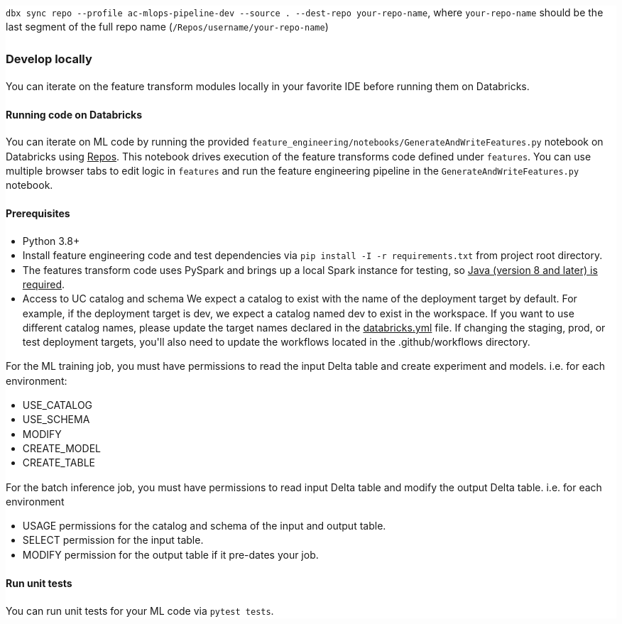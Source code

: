   `dbx sync repo --profile ac-mlops-pipeline-dev --source . --dest-repo your-repo-name`, where `your-repo-name` should be the last segment of the full repo name (`/Repos/username/your-repo-name`)


### Develop locally

You can iterate on the feature transform modules locally in your favorite IDE before running them on Databricks.  

#### Running code on Databricks
You can iterate on ML code by running the provided `feature_engineering/notebooks/GenerateAndWriteFeatures.py` notebook on Databricks using
[Repos](https://learn.microsoft.com/azure/databricks/repos/index). This notebook drives execution of
the feature transforms code defined under ``features``. You can use multiple browser tabs to edit
logic in `features` and run the feature engineering pipeline in the `GenerateAndWriteFeatures.py` notebook.

#### Prerequisites
* Python 3.8+
* Install feature engineering code and test dependencies via `pip install -I -r requirements.txt` from project root directory.
* The features transform code uses PySpark and brings up a local Spark instance for testing, so [Java (version 8 and later) is required](https://spark.apache.org/docs/latest/#downloading).
* Access to UC catalog and schema
We expect a catalog to exist with the name of the deployment target by default. 
For example, if the deployment target is dev, we expect a catalog named dev to exist in the workspace. 
If you want to use different catalog names, please update the target names declared in the [databricks.yml](./databricks.yml) file.
If changing the staging, prod, or test deployment targets, you'll also need to update the workflows located in the .github/workflows directory.

For the ML training job, you must have permissions to read the input Delta table and create experiment and models. 
i.e. for each environment:
- USE_CATALOG
- USE_SCHEMA
- MODIFY
- CREATE_MODEL
- CREATE_TABLE

For the batch inference job, you must have permissions to read input Delta table and modify the output Delta table. 
i.e. for each environment
- USAGE permissions for the catalog and schema of the input and output table.
- SELECT permission for the input table.
- MODIFY permission for the output table if it pre-dates your job.

#### Run unit tests
You can run unit tests for your ML code via `pytest tests`.


